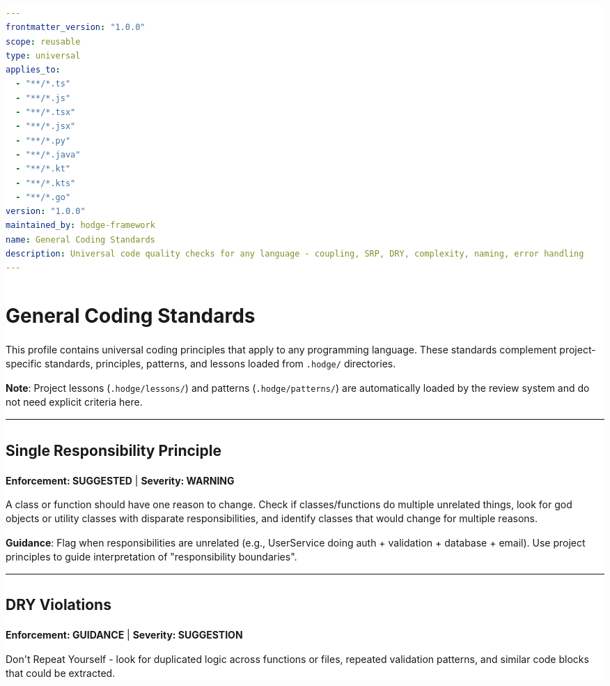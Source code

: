 ```yaml
---
frontmatter_version: "1.0.0"
scope: reusable
type: universal
applies_to:
  - "**/*.ts"
  - "**/*.js"
  - "**/*.tsx"
  - "**/*.jsx"
  - "**/*.py"
  - "**/*.java"
  - "**/*.kt"
  - "**/*.kts"
  - "**/*.go"
version: "1.0.0"
maintained_by: hodge-framework
name: General Coding Standards
description: Universal code quality checks for any language - coupling, SRP, DRY, complexity, naming, error handling
---
```


# General Coding Standards

This profile contains universal coding principles that apply to any programming language. These standards complement project-specific standards, principles, patterns, and lessons loaded from `.hodge/` directories.

**Note**: Project lessons (`.hodge/lessons/`) and patterns (`.hodge/patterns/`) are automatically loaded by the review system and do not need explicit criteria here.

---

## Single Responsibility Principle
**Enforcement: SUGGESTED** | **Severity: WARNING**

A class or function should have one reason to change. Check if classes/functions do multiple unrelated things, look for god objects or utility classes with disparate responsibilities, and identify classes that would change for multiple reasons.

**Guidance**: Flag when responsibilities are unrelated (e.g., UserService doing auth + validation + database + email). Use project principles to guide interpretation of "responsibility boundaries".

---

## DRY Violations
**Enforcement: GUIDANCE** | **Severity: SUGGESTION**

Don't Repeat Yourself - look for duplicated logic across functions or files, repeated validation patterns, and similar code blocks that could be extracted.
